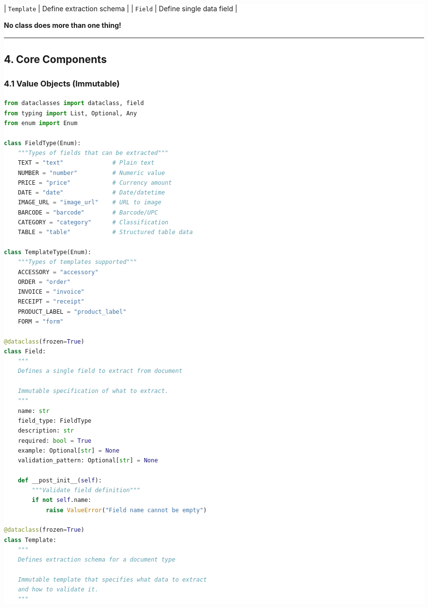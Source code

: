 | `Template` | Define extraction schema |
| `Field` | Define single data field |

**No class does more than one thing!**

---

## 4. Core Components

### 4.1 Value Objects (Immutable)

```python
from dataclasses import dataclass, field
from typing import List, Optional, Any
from enum import Enum

class FieldType(Enum):
    """Types of fields that can be extracted"""
    TEXT = "text"              # Plain text
    NUMBER = "number"          # Numeric value
    PRICE = "price"            # Currency amount
    DATE = "date"              # Date/datetime
    IMAGE_URL = "image_url"    # URL to image
    BARCODE = "barcode"        # Barcode/UPC
    CATEGORY = "category"      # Classification
    TABLE = "table"            # Structured table data

class TemplateType(Enum):
    """Types of templates supported"""
    ACCESSORY = "accessory"
    ORDER = "order"
    INVOICE = "invoice"
    RECEIPT = "receipt"
    PRODUCT_LABEL = "product_label"
    FORM = "form"

@dataclass(frozen=True)
class Field:
    """
    Defines a single field to extract from document

    Immutable specification of what to extract.
    """
    name: str
    field_type: FieldType
    description: str
    required: bool = True
    example: Optional[str] = None
    validation_pattern: Optional[str] = None

    def __post_init__(self):
        """Validate field definition"""
        if not self.name:
            raise ValueError("Field name cannot be empty")

@dataclass(frozen=True)
class Template:
    """
    Defines extraction schema for a document type

    Immutable template that specifies what data to extract
    and how to validate it.
    """
```